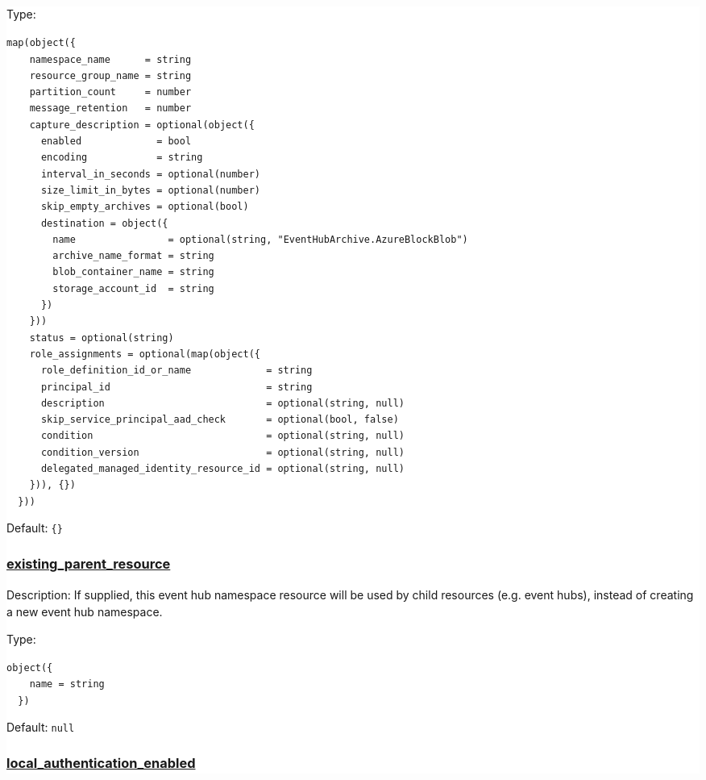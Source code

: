 Type:

```hcl
map(object({
    namespace_name      = string
    resource_group_name = string
    partition_count     = number
    message_retention   = number
    capture_description = optional(object({
      enabled             = bool
      encoding            = string
      interval_in_seconds = optional(number)
      size_limit_in_bytes = optional(number)
      skip_empty_archives = optional(bool)
      destination = object({
        name                = optional(string, "EventHubArchive.AzureBlockBlob")
        archive_name_format = string
        blob_container_name = string
        storage_account_id  = string
      })
    }))
    status = optional(string)
    role_assignments = optional(map(object({
      role_definition_id_or_name             = string
      principal_id                           = string
      description                            = optional(string, null)
      skip_service_principal_aad_check       = optional(bool, false)
      condition                              = optional(string, null)
      condition_version                      = optional(string, null)
      delegated_managed_identity_resource_id = optional(string, null)
    })), {})
  }))
```

Default: `{}`

### <a name="input_existing_parent_resource"></a> [existing\_parent\_resource](#input\_existing\_parent\_resource)

Description: If supplied, this event hub namespace resource will be used by child resources (e.g. event hubs), instead of creating a new event hub namespace.

Type:

```hcl
object({
    name = string
  })
```

Default: `null`

### <a name="input_local_authentication_enabled"></a> [local\_authentication\_enabled](#input\_local\_authentication\_enabled)
